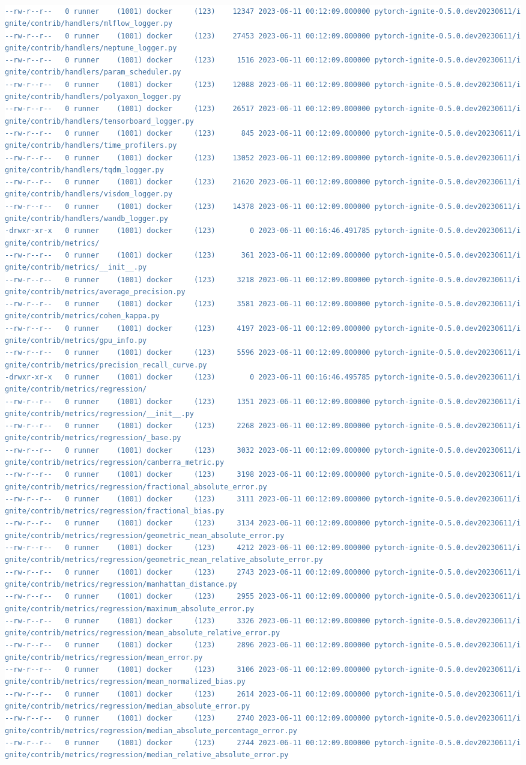 ```diff
--rw-r--r--   0 runner    (1001) docker     (123)    12347 2023-06-11 00:12:09.000000 pytorch-ignite-0.5.0.dev20230611/ignite/contrib/handlers/mlflow_logger.py
--rw-r--r--   0 runner    (1001) docker     (123)    27453 2023-06-11 00:12:09.000000 pytorch-ignite-0.5.0.dev20230611/ignite/contrib/handlers/neptune_logger.py
--rw-r--r--   0 runner    (1001) docker     (123)     1516 2023-06-11 00:12:09.000000 pytorch-ignite-0.5.0.dev20230611/ignite/contrib/handlers/param_scheduler.py
--rw-r--r--   0 runner    (1001) docker     (123)    12088 2023-06-11 00:12:09.000000 pytorch-ignite-0.5.0.dev20230611/ignite/contrib/handlers/polyaxon_logger.py
--rw-r--r--   0 runner    (1001) docker     (123)    26517 2023-06-11 00:12:09.000000 pytorch-ignite-0.5.0.dev20230611/ignite/contrib/handlers/tensorboard_logger.py
--rw-r--r--   0 runner    (1001) docker     (123)      845 2023-06-11 00:12:09.000000 pytorch-ignite-0.5.0.dev20230611/ignite/contrib/handlers/time_profilers.py
--rw-r--r--   0 runner    (1001) docker     (123)    13052 2023-06-11 00:12:09.000000 pytorch-ignite-0.5.0.dev20230611/ignite/contrib/handlers/tqdm_logger.py
--rw-r--r--   0 runner    (1001) docker     (123)    21620 2023-06-11 00:12:09.000000 pytorch-ignite-0.5.0.dev20230611/ignite/contrib/handlers/visdom_logger.py
--rw-r--r--   0 runner    (1001) docker     (123)    14378 2023-06-11 00:12:09.000000 pytorch-ignite-0.5.0.dev20230611/ignite/contrib/handlers/wandb_logger.py
-drwxr-xr-x   0 runner    (1001) docker     (123)        0 2023-06-11 00:16:46.491785 pytorch-ignite-0.5.0.dev20230611/ignite/contrib/metrics/
--rw-r--r--   0 runner    (1001) docker     (123)      361 2023-06-11 00:12:09.000000 pytorch-ignite-0.5.0.dev20230611/ignite/contrib/metrics/__init__.py
--rw-r--r--   0 runner    (1001) docker     (123)     3218 2023-06-11 00:12:09.000000 pytorch-ignite-0.5.0.dev20230611/ignite/contrib/metrics/average_precision.py
--rw-r--r--   0 runner    (1001) docker     (123)     3581 2023-06-11 00:12:09.000000 pytorch-ignite-0.5.0.dev20230611/ignite/contrib/metrics/cohen_kappa.py
--rw-r--r--   0 runner    (1001) docker     (123)     4197 2023-06-11 00:12:09.000000 pytorch-ignite-0.5.0.dev20230611/ignite/contrib/metrics/gpu_info.py
--rw-r--r--   0 runner    (1001) docker     (123)     5596 2023-06-11 00:12:09.000000 pytorch-ignite-0.5.0.dev20230611/ignite/contrib/metrics/precision_recall_curve.py
-drwxr-xr-x   0 runner    (1001) docker     (123)        0 2023-06-11 00:16:46.495785 pytorch-ignite-0.5.0.dev20230611/ignite/contrib/metrics/regression/
--rw-r--r--   0 runner    (1001) docker     (123)     1351 2023-06-11 00:12:09.000000 pytorch-ignite-0.5.0.dev20230611/ignite/contrib/metrics/regression/__init__.py
--rw-r--r--   0 runner    (1001) docker     (123)     2268 2023-06-11 00:12:09.000000 pytorch-ignite-0.5.0.dev20230611/ignite/contrib/metrics/regression/_base.py
--rw-r--r--   0 runner    (1001) docker     (123)     3032 2023-06-11 00:12:09.000000 pytorch-ignite-0.5.0.dev20230611/ignite/contrib/metrics/regression/canberra_metric.py
--rw-r--r--   0 runner    (1001) docker     (123)     3198 2023-06-11 00:12:09.000000 pytorch-ignite-0.5.0.dev20230611/ignite/contrib/metrics/regression/fractional_absolute_error.py
--rw-r--r--   0 runner    (1001) docker     (123)     3111 2023-06-11 00:12:09.000000 pytorch-ignite-0.5.0.dev20230611/ignite/contrib/metrics/regression/fractional_bias.py
--rw-r--r--   0 runner    (1001) docker     (123)     3134 2023-06-11 00:12:09.000000 pytorch-ignite-0.5.0.dev20230611/ignite/contrib/metrics/regression/geometric_mean_absolute_error.py
--rw-r--r--   0 runner    (1001) docker     (123)     4212 2023-06-11 00:12:09.000000 pytorch-ignite-0.5.0.dev20230611/ignite/contrib/metrics/regression/geometric_mean_relative_absolute_error.py
--rw-r--r--   0 runner    (1001) docker     (123)     2743 2023-06-11 00:12:09.000000 pytorch-ignite-0.5.0.dev20230611/ignite/contrib/metrics/regression/manhattan_distance.py
--rw-r--r--   0 runner    (1001) docker     (123)     2955 2023-06-11 00:12:09.000000 pytorch-ignite-0.5.0.dev20230611/ignite/contrib/metrics/regression/maximum_absolute_error.py
--rw-r--r--   0 runner    (1001) docker     (123)     3326 2023-06-11 00:12:09.000000 pytorch-ignite-0.5.0.dev20230611/ignite/contrib/metrics/regression/mean_absolute_relative_error.py
--rw-r--r--   0 runner    (1001) docker     (123)     2896 2023-06-11 00:12:09.000000 pytorch-ignite-0.5.0.dev20230611/ignite/contrib/metrics/regression/mean_error.py
--rw-r--r--   0 runner    (1001) docker     (123)     3106 2023-06-11 00:12:09.000000 pytorch-ignite-0.5.0.dev20230611/ignite/contrib/metrics/regression/mean_normalized_bias.py
--rw-r--r--   0 runner    (1001) docker     (123)     2614 2023-06-11 00:12:09.000000 pytorch-ignite-0.5.0.dev20230611/ignite/contrib/metrics/regression/median_absolute_error.py
--rw-r--r--   0 runner    (1001) docker     (123)     2740 2023-06-11 00:12:09.000000 pytorch-ignite-0.5.0.dev20230611/ignite/contrib/metrics/regression/median_absolute_percentage_error.py
--rw-r--r--   0 runner    (1001) docker     (123)     2744 2023-06-11 00:12:09.000000 pytorch-ignite-0.5.0.dev20230611/ignite/contrib/metrics/regression/median_relative_absolute_error.py
```